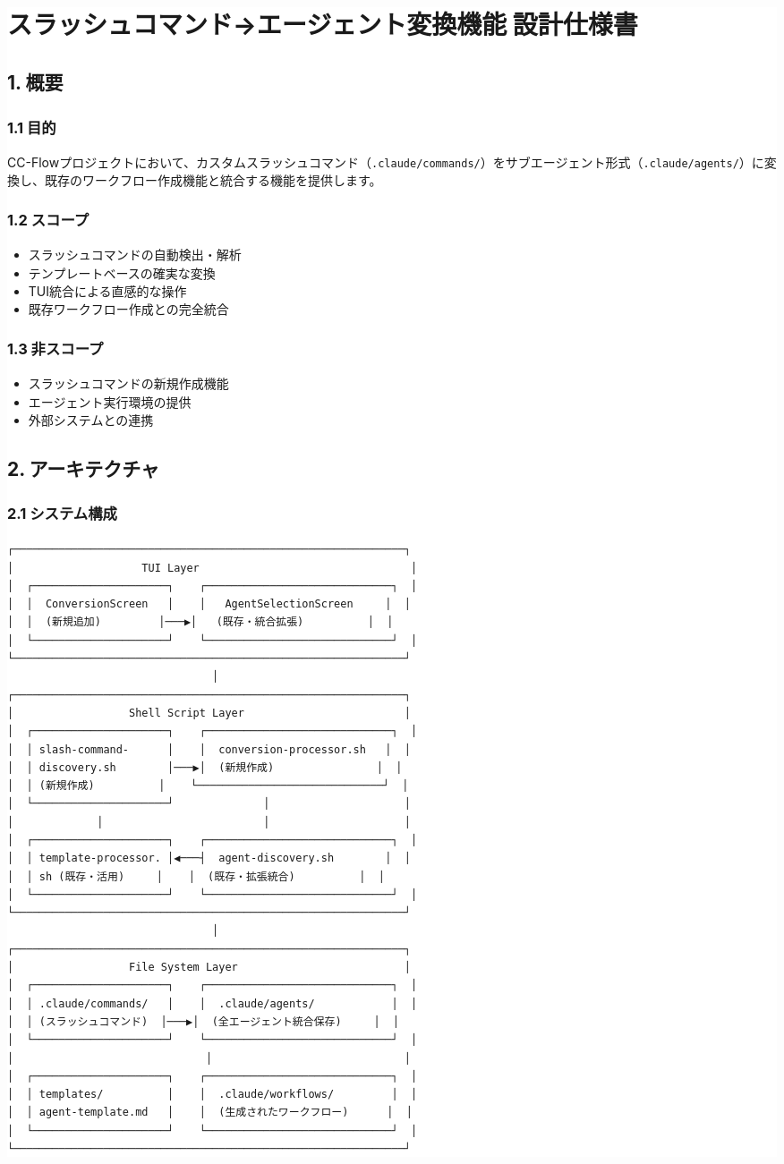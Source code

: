 # スラッシュコマンド→エージェント変換機能 設計仕様書

## 1. 概要

### 1.1 目的
CC-Flowプロジェクトにおいて、カスタムスラッシュコマンド（`.claude/commands/`）をサブエージェント形式（`.claude/agents/`）に変換し、既存のワークフロー作成機能と統合する機能を提供します。

### 1.2 スコープ
- スラッシュコマンドの自動検出・解析
- テンプレートベースの確実な変換
- TUI統合による直感的な操作
- 既存ワークフロー作成との完全統合

### 1.3 非スコープ
- スラッシュコマンドの新規作成機能
- エージェント実行環境の提供
- 外部システムとの連携

## 2. アーキテクチャ

### 2.1 システム構成

```
┌─────────────────────────────────────────────────────────────┐
│                    TUI Layer                                 │
│  ┌─────────────────────┐    ┌─────────────────────────────┐  │
│  │  ConversionScreen   │    │   AgentSelectionScreen     │  │
│  │  (新規追加)         │───▶│   (既存・統合拡張)          │  │
│  └─────────────────────┘    └─────────────────────────────┘  │
└─────────────────────────────────────────────────────────────┘
                                │
┌─────────────────────────────────────────────────────────────┐
│                  Shell Script Layer                         │
│  ┌─────────────────────┐    ┌─────────────────────────────┐  │
│  │ slash-command-      │    │  conversion-processor.sh   │  │
│  │ discovery.sh        │───▶│  (新規作成)                │  │
│  │ (新規作成)          │    └─────────────────────────────┘  │
│  └─────────────────────┘              │                     │
│             │                         │                     │
│  ┌─────────────────────┐    ┌─────────────────────────────┐  │
│  │ template-processor. │◀───┤  agent-discovery.sh        │  │
│  │ sh (既存・活用)     │    │  (既存・拡張統合)          │  │
│  └─────────────────────┘    └─────────────────────────────┘  │
└─────────────────────────────────────────────────────────────┘
                                │
┌─────────────────────────────────────────────────────────────┐
│                  File System Layer                          │
│  ┌─────────────────────┐    ┌─────────────────────────────┐  │
│  │ .claude/commands/   │    │  .claude/agents/            │  │
│  │ (スラッシュコマンド)  │───▶│  (全エージェント統合保存)     │  │
│  └─────────────────────┘    └─────────────────────────────┘  │
│                              │                              │
│  ┌─────────────────────┐    ┌─────────────────────────────┐  │
│  │ templates/          │    │  .claude/workflows/         │  │
│  │ agent-template.md   │    │  (生成されたワークフロー)      │  │
│  └─────────────────────┘    └─────────────────────────────┘  │
└─────────────────────────────────────────────────────────────┘
```
